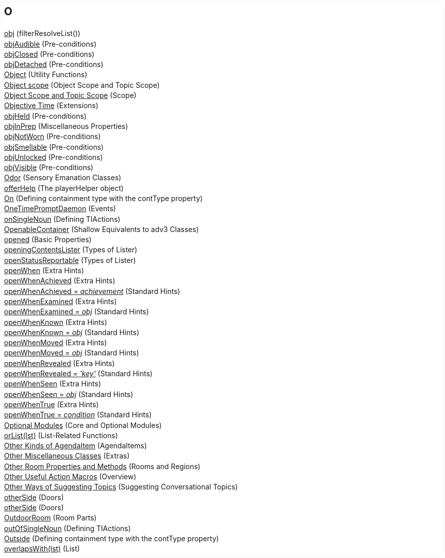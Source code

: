 <span id="O"></span>

## O

[obj](thing.htm#filterresolve) (filterResolveList())  
[objAudible](actres.htm#preconds) (Pre-conditions)  
[objClosed](actres.htm#preconds) (Pre-conditions)  
[objDetached](actres.htm#preconds) (Pre-conditions)  
[Object](utility.htm#object) (Utility Functions)  
[Object scope](scope.htm#objscope) (Object Scope and Topic Scope)  
[Object Scope and Topic Scope](scope.htm#objscope) (Scope)  
[Objective Time](extensions.htm#objtime) (Extensions)  
[objHeld](actres.htm#preconds) (Pre-conditions)  
[objInPrep](thing.htm#misc) (Miscellaneous Properties)  
[objNotWorn](actres.htm#preconds) (Pre-conditions)  
[objSmellable](actres.htm#preconds) (Pre-conditions)  
[objUnlocked](actres.htm#preconds) (Pre-conditions)  
[objVisible](actres.htm#preconds) (Pre-conditions)  
[Odor](extra.htm#emanation) (Sensory Emanation Classes)  
[offerHelp](newbie.htm#playerhelper) (The playerHelper object)  
[On](thing.htm#defining_containment) (Defining containment type with the
contType property)  
[OneTimePromptDaemon](event.htm#promptdaemon) (Events)  
[onSingleNoun](define.htm#badness) (Defining TIActions)  
[OpenableContainer](extra.htm#shallow) (Shallow Equivalents to adv3
Classes)  
[opened](thing.htm#otherthingprops) (Basic Properties)  
[openingContentsLister](lister.htm#lister-types%20id=lister-types)
(Types of Lister)  
[openStatusReportable](lister.htm#lister-types%20id=lister-types) (Types
of Lister)  
[openWhen](hint.htm#extra) (Extra Hints)  
[openWhenAchieved](hint.htm#extra) (Extra Hints)  
[openWhenAchieved = *achievement*](hint.htm#goal) (Standard Hints)  
[openWhenExamined](hint.htm#extra) (Extra Hints)  
[openWhenExamined = *obj*](hint.htm#goal) (Standard Hints)  
[openWhenKnown](hint.htm#extra) (Extra Hints)  
[openWhenKnown = *obj*](hint.htm#goal) (Standard Hints)  
[openWhenMoved](hint.htm#extra) (Extra Hints)  
[openWhenMoved = *obj*](hint.htm#goal) (Standard Hints)  
[openWhenRevealed](hint.htm#extra) (Extra Hints)  
[openWhenRevealed = *'key'*](hint.htm#goal) (Standard Hints)  
[openWhenSeen](hint.htm#extra) (Extra Hints)  
[openWhenSeen = *obj*](hint.htm#goal) (Standard Hints)  
[openWhenTrue](hint.htm#extra) (Extra Hints)  
[openWhenTrue = *condition*](hint.htm#goal) (Standard Hints)  
[Optional Modules](modules.htm#optional) (Core and Optional Modules)  
[orList(lst)](lister.htm#functions%20id=functions) (List-Related
Functions)  
[Other Kinds of AgendaItem](agenda.htm#other) (AgendaItems)  
[Other Miscellaneous Classes](extra.htm#misc) (Extras)  
[Other Room Properties and Methods](room.htm#otherroomprops) (Rooms and
Regions)  
[Other Useful Action Macros](actionoverview.htm#macros) (Overview)  
[Other Ways of Suggesting Topics](suggest.htm#otherways) (Suggesting
Conversational Topics)  
[otherSide](door.htm) (Doors)  
[otherSide](door.htm#doorlocked_idx) (Doors)  
[OutdoorRoom](extensions.htm#ceiling_idx) (Room Parts)  
[outOfSingleNoun](define.htm#badness) (Defining TIActions)  
[Outside](thing.htm#defining_containment) (Defining containment type
with the contType property)  
[overlapsWith(lst)](utility.htm#list) (List)  